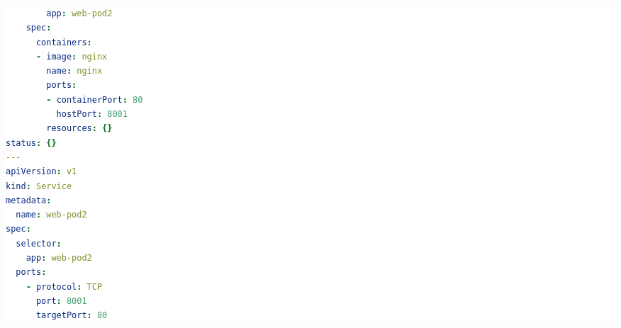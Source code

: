 ```yaml
        app: web-pod2
    spec:
      containers:
      - image: nginx
        name: nginx
        ports:
        - containerPort: 80
          hostPort: 8001
        resources: {}
status: {}
---
apiVersion: v1
kind: Service
metadata:
  name: web-pod2
spec:
  selector:
    app: web-pod2
  ports:
    - protocol: TCP
      port: 8001
      targetPort: 80
```
